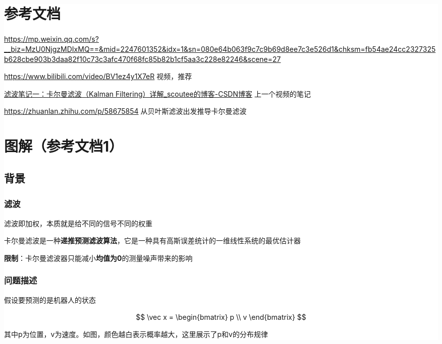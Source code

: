# 参考文档

https://mp.weixin.qq.com/s?__biz=MzU0NjgzMDIxMQ==&mid=2247601352&idx=1&sn=080e64b063f9c7c9b69d8ee7c3e526d1&chksm=fb54ae24cc2327325b628cbe903b3daa82f10c73c3afc470f68fc85b82b1cf5aa3c228e82246&scene=27

https://www.bilibili.com/video/BV1ez4y1X7eR  视频，推荐

[滤波笔记一：卡尔曼滤波（Kalman Filtering）详解_scoutee的博客-CSDN博客](https://blog.csdn.net/ouok000/article/details/125578636)  上一个视频的笔记

https://zhuanlan.zhihu.com/p/58675854  从贝叶斯滤波出发推导卡尔曼滤波

# 图解（参考文档1）

## 背景

### 滤波

滤波即加权，本质就是给不同的信号不同的权重

卡尔曼滤波是一种**递推预测滤波算法**，它是一种具有高斯误差统计的一维线性系统的最优估计器

**限制**：卡尔曼滤波器只能减小**均值为0**的测量噪声带来的影响

### 问题描述

假设要预测的是机器人的状态

$$
\vec x =
\begin{bmatrix}
p \\
v
\end{bmatrix}
$$

其中p为位置，v为速度。如图，颜色越白表示概率越大，这里展示了p和v的分布规律

